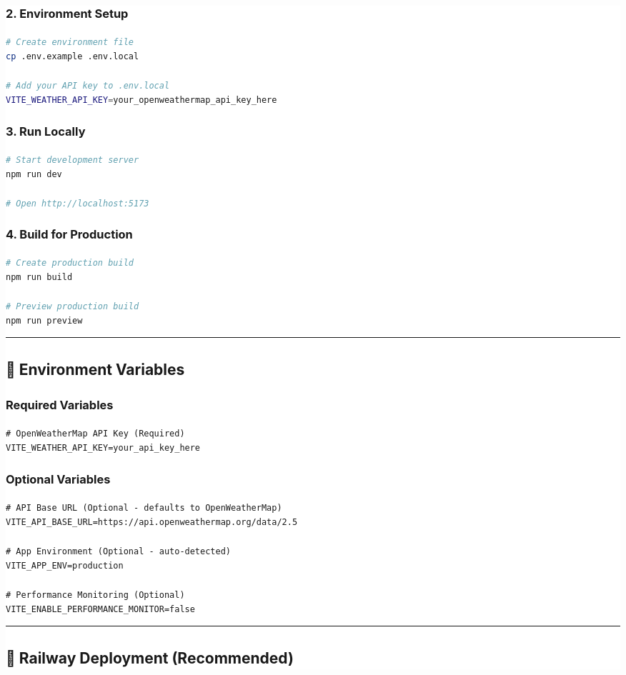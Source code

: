 ### **2. Environment Setup**
```bash
# Create environment file
cp .env.example .env.local

# Add your API key to .env.local
VITE_WEATHER_API_KEY=your_openweathermap_api_key_here
```

### **3. Run Locally**
```bash
# Start development server
npm run dev

# Open http://localhost:5173
```

### **4. Build for Production**
```bash
# Create production build
npm run build

# Preview production build
npm run preview
```

---

## 🔧 Environment Variables

### **Required Variables**
```env
# OpenWeatherMap API Key (Required)
VITE_WEATHER_API_KEY=your_api_key_here
```

### **Optional Variables**
```env
# API Base URL (Optional - defaults to OpenWeatherMap)
VITE_API_BASE_URL=https://api.openweathermap.org/data/2.5

# App Environment (Optional - auto-detected)
VITE_APP_ENV=production

# Performance Monitoring (Optional)
VITE_ENABLE_PERFORMANCE_MONITOR=false
```

---

## 🚂 **Railway Deployment (Recommended)**
